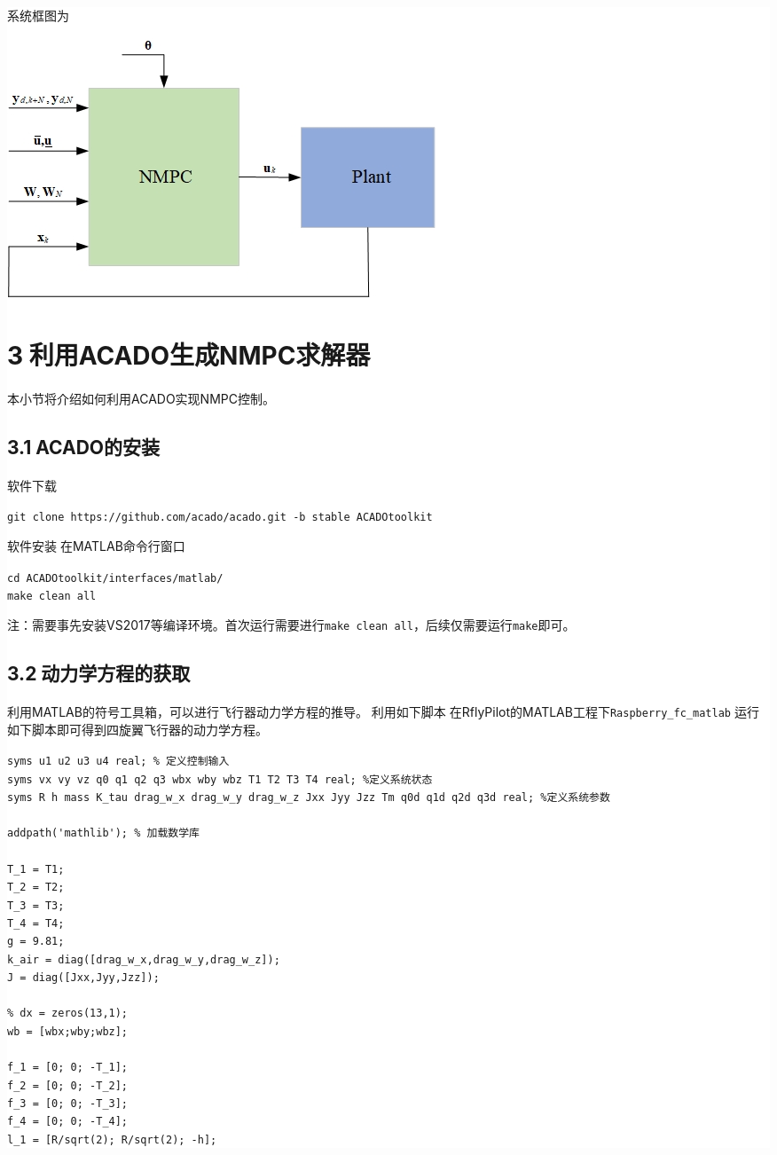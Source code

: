 系统框图为

![ACADO NMPC](img/acado_overview.jpg)

# 3 利用ACADO生成NMPC求解器
本小节将介绍如何利用ACADO实现NMPC控制。
## 3.1 ACADO的安装
软件下载
```
git clone https://github.com/acado/acado.git -b stable ACADOtoolkit
```
软件安装
在MATLAB命令行窗口
```
cd ACADOtoolkit/interfaces/matlab/
make clean all
```
注：需要事先安装VS2017等编译环境。首次运行需要进行``make clean all``，后续仅需要运行``make``即可。
## 3.2 动力学方程的获取
利用MATLAB的符号工具箱，可以进行飞行器动力学方程的推导。
利用如下脚本
在RflyPilot的MATLAB工程下``Raspberry_fc_matlab``
运行如下脚本即可得到四旋翼飞行器的动力学方程。
```
syms u1 u2 u3 u4 real; % 定义控制输入
syms vx vy vz q0 q1 q2 q3 wbx wby wbz T1 T2 T3 T4 real; %定义系统状态
syms R h mass K_tau drag_w_x drag_w_y drag_w_z Jxx Jyy Jzz Tm q0d q1d q2d q3d real; %定义系统参数

addpath('mathlib'); % 加载数学库

T_1 = T1;
T_2 = T2;
T_3 = T3;
T_4 = T4;
g = 9.81;
k_air = diag([drag_w_x,drag_w_y,drag_w_z]);
J = diag([Jxx,Jyy,Jzz]);

% dx = zeros(13,1);
wb = [wbx;wby;wbz];

f_1 = [0; 0; -T_1];
f_2 = [0; 0; -T_2];
f_3 = [0; 0; -T_3];
f_4 = [0; 0; -T_4];
l_1 = [R/sqrt(2); R/sqrt(2); -h];
```